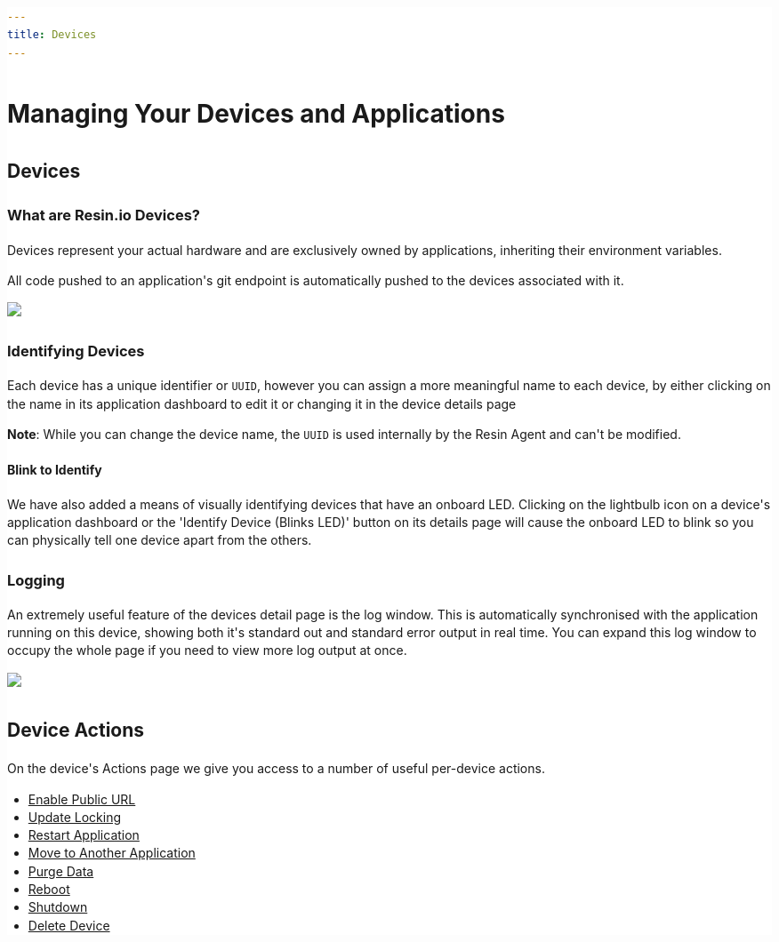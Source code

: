```yaml
---
title: Devices
---
```


# Managing Your Devices and Applications

## Devices

### What are Resin.io Devices?

Devices represent your actual hardware and are exclusively owned by applications, inheriting their environment variables.

All code pushed to an application's git endpoint is automatically pushed to the devices associated with it.

<img src="/img/raspberrypi2/newly_provisioned_device_dash.png" width="80%">

### Identifying Devices

Each device has a unique identifier or `UUID`, however you can assign a more meaningful name to each device, by either clicking on the name in its application dashboard to edit it or changing it in the device details page

__Note__: While you can change the device name, the `UUID` is used internally by the Resin Agent and can't be modified.

#### Blink to Identify

We have also added a means of visually identifying devices that have an onboard LED. Clicking on the lightbulb icon on a device's application dashboard or the 'Identify Device (Blinks LED)' button on its details page will cause the onboard LED to blink so you can physically tell one device apart from the others.

### Logging

An extremely useful feature of the devices detail page is the log window. This is automatically synchronised with the application running on this device, showing both it's standard out and standard error output in real time. You can expand this log window to occupy the whole page if you need to view more log output at once.

<img src="/img/common/device/device_dashboard_empty_logs.png" width="80%">

## Device Actions

On the device's Actions page we give you access to a number of useful per-device actions.

* [Enable Public URL](#enable-public-device-url)
* [Update Locking](#update-locking)
* [Restart Application](#restart-device-container)
* [Move to Another Application](#move-to-another-application)
* [Purge Data](#purge-data)
* [Reboot](#reboot)
* [Shutdown](#shutdown)
* [Delete Device](#delete-device)
